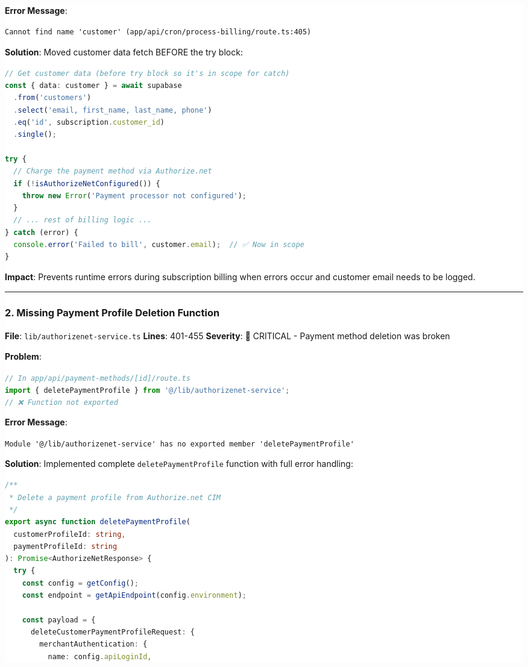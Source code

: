 **Error Message**:
```
Cannot find name 'customer' (app/api/cron/process-billing/route.ts:405)
```

**Solution**:
Moved customer data fetch BEFORE the try block:

```typescript
// Get customer data (before try block so it's in scope for catch)
const { data: customer } = await supabase
  .from('customers')
  .select('email, first_name, last_name, phone')
  .eq('id', subscription.customer_id)
  .single();

try {
  // Charge the payment method via Authorize.net
  if (!isAuthorizeNetConfigured()) {
    throw new Error('Payment processor not configured');
  }
  // ... rest of billing logic ...
} catch (error) {
  console.error('Failed to bill', customer.email);  // ✅ Now in scope
}
```

**Impact**: Prevents runtime errors during subscription billing when errors occur and customer email needs to be logged.

---

### 2. Missing Payment Profile Deletion Function

**File**: `lib/authorizenet-service.ts`
**Lines**: 401-455
**Severity**: 🔴 CRITICAL - Payment method deletion was broken

**Problem**:
```typescript
// In app/api/payment-methods/[id]/route.ts
import { deletePaymentProfile } from '@/lib/authorizenet-service';
// ❌ Function not exported
```

**Error Message**:
```
Module '@/lib/authorizenet-service' has no exported member 'deletePaymentProfile'
```

**Solution**:
Implemented complete `deletePaymentProfile` function with full error handling:

```typescript
/**
 * Delete a payment profile from Authorize.net CIM
 */
export async function deletePaymentProfile(
  customerProfileId: string,
  paymentProfileId: string
): Promise<AuthorizeNetResponse> {
  try {
    const config = getConfig();
    const endpoint = getApiEndpoint(config.environment);

    const payload = {
      deleteCustomerPaymentProfileRequest: {
        merchantAuthentication: {
          name: config.apiLoginId,
```